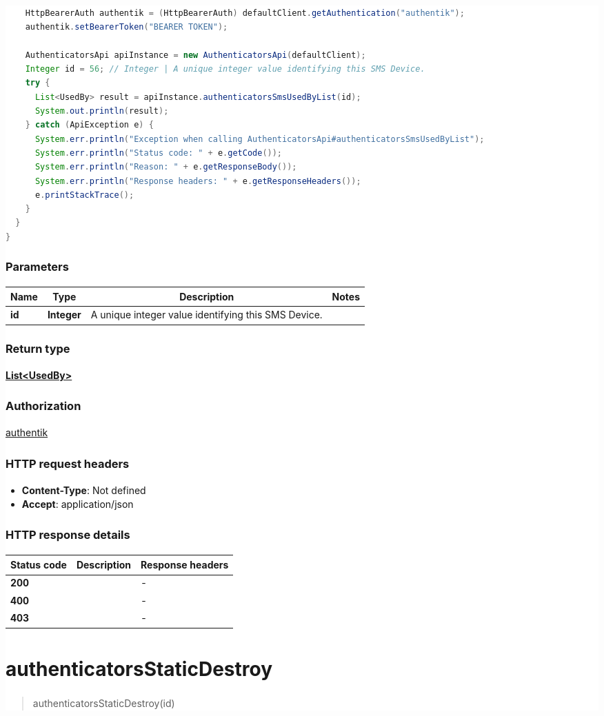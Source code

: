 ```java
    HttpBearerAuth authentik = (HttpBearerAuth) defaultClient.getAuthentication("authentik");
    authentik.setBearerToken("BEARER TOKEN");

    AuthenticatorsApi apiInstance = new AuthenticatorsApi(defaultClient);
    Integer id = 56; // Integer | A unique integer value identifying this SMS Device.
    try {
      List<UsedBy> result = apiInstance.authenticatorsSmsUsedByList(id);
      System.out.println(result);
    } catch (ApiException e) {
      System.err.println("Exception when calling AuthenticatorsApi#authenticatorsSmsUsedByList");
      System.err.println("Status code: " + e.getCode());
      System.err.println("Reason: " + e.getResponseBody());
      System.err.println("Response headers: " + e.getResponseHeaders());
      e.printStackTrace();
    }
  }
}
```

### Parameters

| Name | Type | Description  | Notes |
|------------- | ------------- | ------------- | -------------|
| **id** | **Integer**| A unique integer value identifying this SMS Device. | |

### Return type

[**List&lt;UsedBy&gt;**](UsedBy.md)

### Authorization

[authentik](../README.md#authentik)

### HTTP request headers

 - **Content-Type**: Not defined
 - **Accept**: application/json

### HTTP response details
| Status code | Description | Response headers |
|-------------|-------------|------------------|
| **200** |  |  -  |
| **400** |  |  -  |
| **403** |  |  -  |

<a id="authenticatorsStaticDestroy"></a>
# **authenticatorsStaticDestroy**
> authenticatorsStaticDestroy(id)
